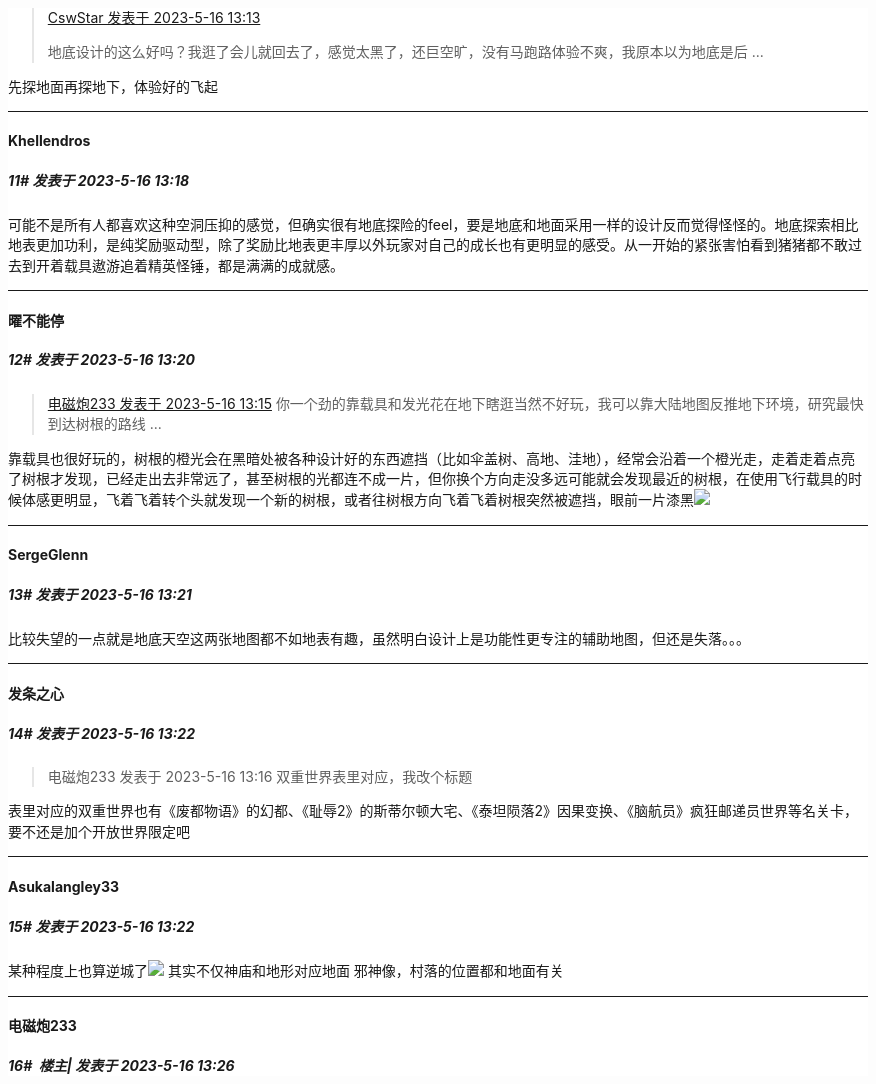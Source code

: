 <blockquote><a href="httphttps://bbs.saraba1st.com/2b/forum.php?mod=redirect&amp;goto=findpost&amp;pid=60863229&amp;ptid=2134491" target="_blank">CswStar 发表于 2023-5-16 13:13</a>

地底设计的这么好吗？我逛了会儿就回去了，感觉太黑了，还巨空旷，没有马跑路体验不爽，我原本以为地底是后 ...</blockquote>
先探地面再探地下，体验好的飞起

*****

####  Khellendros  
##### 11#       发表于 2023-5-16 13:18

可能不是所有人都喜欢这种空洞压抑的感觉，但确实很有地底探险的feel，要是地底和地面采用一样的设计反而觉得怪怪的。地底探索相比地表更加功利，是纯奖励驱动型，除了奖励比地表更丰厚以外玩家对自己的成长也有更明显的感受。从一开始的紧张害怕看到猪猪都不敢过去到开着载具遨游追着精英怪锤，都是满满的成就感。

*****

####  曜不能停  
##### 12#       发表于 2023-5-16 13:20

<blockquote><a href="httphttps://bbs.saraba1st.com/2b/forum.php?mod=redirect&amp;goto=findpost&amp;pid=60863253&amp;ptid=2134491" target="_blank">电磁炮233 发表于 2023-5-16 13:15</a>
你一个劲的靠载具和发光花在地下瞎逛当然不好玩，我可以靠大陆地图反推地下环境，研究最快到达树根的路线 ...</blockquote>
靠载具也很好玩的，树根的橙光会在黑暗处被各种设计好的东西遮挡（比如伞盖树、高地、洼地），经常会沿着一个橙光走，走着走着点亮了树根才发现，已经走出去非常远了，甚至树根的光都连不成一片，但你换个方向走没多远可能就会发现最近的树根，在使用飞行载具的时候体感更明显，飞着飞着转个头就发现一个新的树根，或者往树根方向飞着飞着树根突然被遮挡，眼前一片漆黑<img src="https://static.saraba1st.com/image/smiley/face2017/066.png" referrerpolicy="no-referrer">

*****

####  SergeGlenn  
##### 13#       发表于 2023-5-16 13:21

比较失望的一点就是地底天空这两张地图都不如地表有趣，虽然明白设计上是功能性更专注的辅助地图，但还是失落。。。

*****

####  发条之心  
##### 14#       发表于 2023-5-16 13:22

<blockquote>电磁炮233 发表于 2023-5-16 13:16
双重世界表里对应，我改个标题</blockquote>
表里对应的双重世界也有《废都物语》的幻都、《耻辱2》的斯蒂尔顿大宅、《泰坦陨落2》因果变换、《脑航员》疯狂邮递员世界等名关卡，要不还是加个开放世界限定吧

*****

####  Asukalangley33  
##### 15#       发表于 2023-5-16 13:22

某种程度上也算逆城了<img src="https://static.saraba1st.com/image/smiley/face2017/065.png" referrerpolicy="no-referrer">
其实不仅神庙和地形对应地面
邪神像，村落的位置都和地面有关

*****

####  电磁炮233  
##### 16#         楼主| 发表于 2023-5-16 13:26
